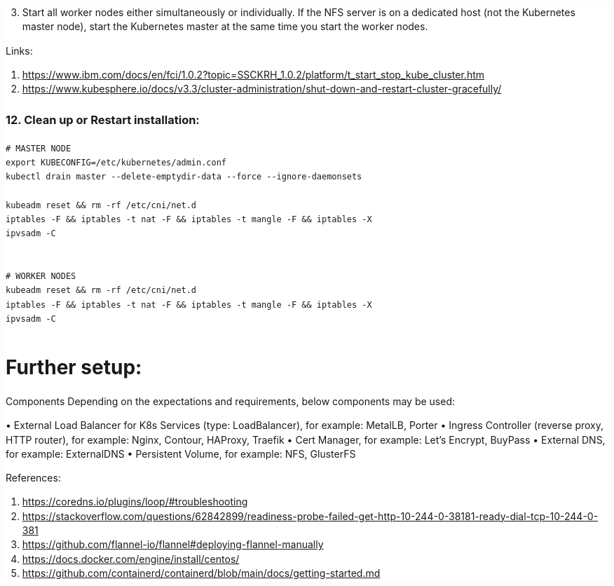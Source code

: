 3. Start all worker nodes either simultaneously or individually. If the NFS server is on a dedicated host (not the Kubernetes master node), start the Kubernetes master at the same time you start the worker
  nodes.

</font>

Links: 
1. https://www.ibm.com/docs/en/fci/1.0.2?topic=SSCKRH_1.0.2/platform/t_start_stop_kube_cluster.htm
2. https://www.kubesphere.io/docs/v3.3/cluster-administration/shut-down-and-restart-cluster-gracefully/







### 12. Clean up or Restart installation:

```shell
# MASTER NODE
export KUBECONFIG=/etc/kubernetes/admin.conf
kubectl drain master --delete-emptydir-data --force --ignore-daemonsets

kubeadm reset && rm -rf /etc/cni/net.d
iptables -F && iptables -t nat -F && iptables -t mangle -F && iptables -X
ipvsadm -C


# WORKER NODES
kubeadm reset && rm -rf /etc/cni/net.d
iptables -F && iptables -t nat -F && iptables -t mangle -F && iptables -X
ipvsadm -C
```

# Further setup:

Components
Depending on the expectations and requirements, below components may be used:

• External Load Balancer for K8s Services (type: LoadBalancer), for example: MetalLB, Porter
• Ingress Controller (reverse proxy, HTTP router), for example: Nginx, Contour, HAProxy, Traefik
• Cert Manager, for example: Let’s Encrypt, BuyPass
• External DNS, for example: ExternalDNS
• Persistent Volume, for example: NFS, GlusterFS



References:
1. https://coredns.io/plugins/loop/#troubleshooting
2. https://stackoverflow.com/questions/62842899/readiness-probe-failed-get-http-10-244-0-38181-ready-dial-tcp-10-244-0-381
3. https://github.com/flannel-io/flannel#deploying-flannel-manually
4. https://docs.docker.com/engine/install/centos/
5. https://github.com/containerd/containerd/blob/main/docs/getting-started.md
